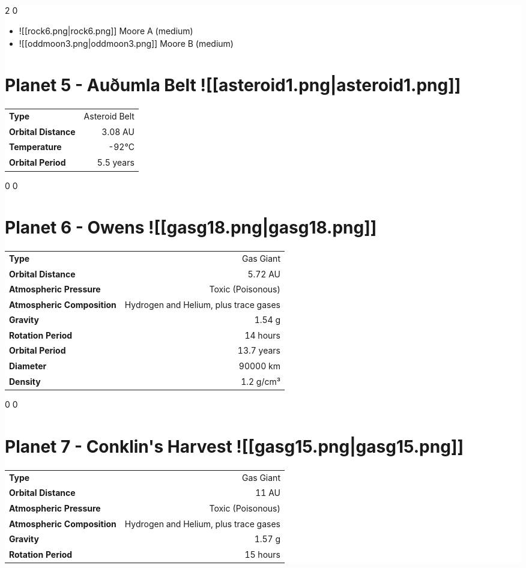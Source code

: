 

2
0

- ![[rock6.png\|rock6.png]] Moore A (medium)
- ![[oddmoon3.png\|oddmoon3.png]] Moore B (medium)


# Planet 5 - Auðumla Belt ![[asteroid1.png\|asteroid1.png]]
|                             |                           |
| --------------------------- | -------------------------:|
| **Type**                    |             Asteroid Belt |
| **Orbital Distance**        |   3.08 AU |
| **Temperature**             |    -92°C |
| **Orbital Period** | 5.5 years |



0
0



# Planet 6 - Owens ![[gasg18.png\|gasg18.png]]
|                             |                           |
| --------------------------- | -------------------------:|
| **Type**                    |             Gas Giant |
| **Orbital Distance**        |   5.72 AU |
| **Atmospheric Pressure**    |       Toxic (Poisonous) |
| **Atmospheric Composition** |      Hydrogen and Helium, plus trace gases |
| **Gravity**                 |        1.54 g |
| **Rotation Period**         |  14 hours |
| **Orbital Period** | 13.7 years |
| **Diameter**                |      90000 km | 
| **Density**                 |    1.2 g/cm³ |



0
0



# Planet 7 - Conklin's Harvest ![[gasg15.png\|gasg15.png]]
|                             |                           |
| --------------------------- | -------------------------:|
| **Type**                    |             Gas Giant |
| **Orbital Distance**        |   11 AU |
| **Atmospheric Pressure**    |       Toxic (Poisonous) |
| **Atmospheric Composition** |      Hydrogen and Helium, plus trace gases |
| **Gravity**                 |        1.57 g |
| **Rotation Period**         |  15 hours |